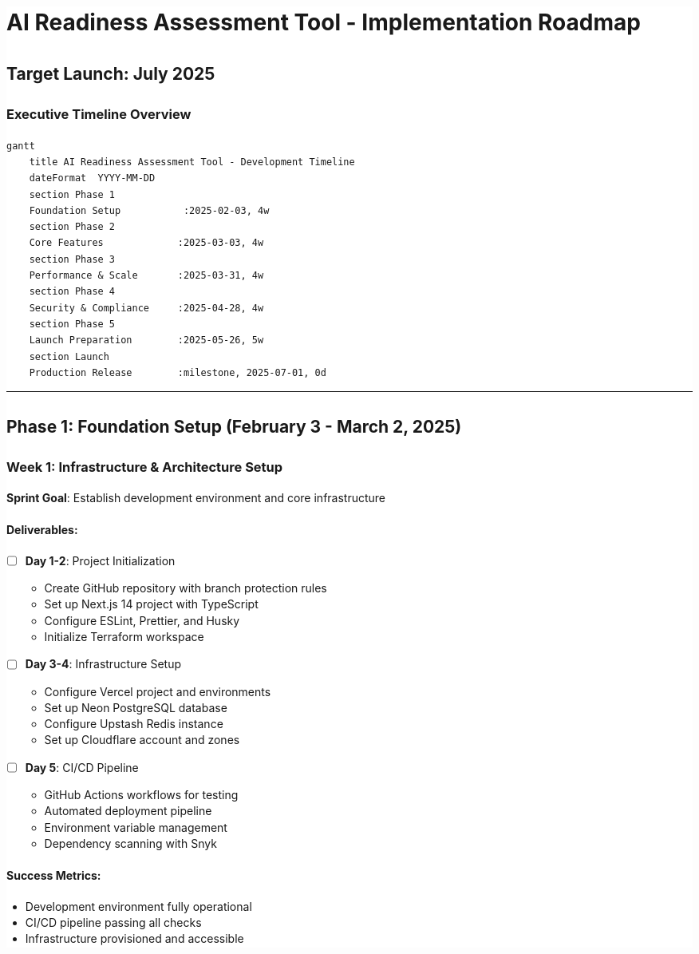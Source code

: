 # AI Readiness Assessment Tool - Implementation Roadmap
## Target Launch: July 2025

### Executive Timeline Overview

```mermaid
gantt
    title AI Readiness Assessment Tool - Development Timeline
    dateFormat  YYYY-MM-DD
    section Phase 1
    Foundation Setup           :2025-02-03, 4w
    section Phase 2
    Core Features             :2025-03-03, 4w
    section Phase 3
    Performance & Scale       :2025-03-31, 4w
    section Phase 4
    Security & Compliance     :2025-04-28, 4w
    section Phase 5
    Launch Preparation        :2025-05-26, 5w
    section Launch
    Production Release        :milestone, 2025-07-01, 0d
```

---

## Phase 1: Foundation Setup (February 3 - March 2, 2025)

### Week 1: Infrastructure & Architecture Setup
**Sprint Goal**: Establish development environment and core infrastructure

#### Deliverables:
- [ ] **Day 1-2**: Project Initialization
  - Create GitHub repository with branch protection rules
  - Set up Next.js 14 project with TypeScript
  - Configure ESLint, Prettier, and Husky
  - Initialize Terraform workspace
  
- [ ] **Day 3-4**: Infrastructure Setup
  - Configure Vercel project and environments
  - Set up Neon PostgreSQL database
  - Configure Upstash Redis instance
  - Set up Cloudflare account and zones
  
- [ ] **Day 5**: CI/CD Pipeline
  - GitHub Actions workflows for testing
  - Automated deployment pipeline
  - Environment variable management
  - Dependency scanning with Snyk

#### Success Metrics:
- Development environment fully operational
- CI/CD pipeline passing all checks
- Infrastructure provisioned and accessible
